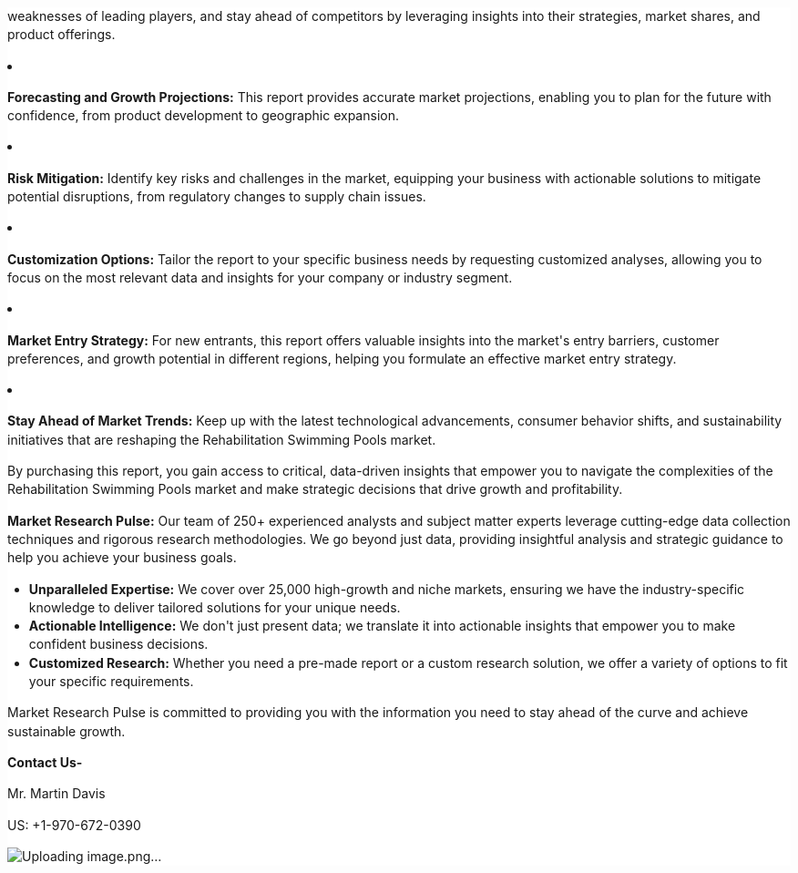 weaknesses of leading players, and stay ahead of competitors by leveraging insights into their strategies, market shares, and product offerings.</p></li><li><p><strong>Forecasting and Growth Projections:</strong> This report provides accurate market projections, enabling you to plan for the future with confidence, from product development to geographic expansion.</p></li><li><p><strong>Risk Mitigation:</strong> Identify key risks and challenges in the market, equipping your business with actionable solutions to mitigate potential disruptions, from regulatory changes to supply chain issues.</p></li><li><p><strong>Customization Options:</strong> Tailor the report to your specific business needs by requesting customized analyses, allowing you to focus on the most relevant data and insights for your company or industry segment.</p></li><li><p><strong>Market Entry Strategy:</strong> For new entrants, this report offers valuable insights into the market's entry barriers, customer preferences, and growth potential in different regions, helping you formulate an effective market entry strategy.</p></li><li><p><strong>Stay Ahead of Market Trends:</strong> Keep up with the latest technological advancements, consumer behavior shifts, and sustainability initiatives that are reshaping the Rehabilitation Swimming Pools market.</p></li></ol><p>By purchasing this report, you gain access to critical, data-driven insights that empower you to navigate the complexities of the Rehabilitation Swimming Pools market and make strategic decisions that drive growth and profitability.</p><p><strong>Market Research Pulse:</strong>&nbsp;Our team of 250+ experienced analysts and subject matter experts leverage cutting-edge data collection techniques and rigorous research methodologies. We go beyond just data, providing insightful analysis and strategic guidance to help you achieve your business goals.</p><ul><li><strong>Unparalleled Expertise:</strong>&nbsp;We cover over 25,000 high-growth and niche markets, ensuring we have the industry-specific knowledge to deliver tailored solutions for your unique needs.</li><li><strong>Actionable Intelligence:</strong>&nbsp;We don't just present data; we translate it into actionable insights that empower you to make confident business decisions.</li><li><strong>Customized Research:</strong>&nbsp;Whether you need a pre-made report or a custom research solution, we offer a variety of options to fit your specific requirements.</li></ul><p>Market Research Pulse is committed to providing you with the information you need to stay ahead of the curve and achieve sustainable growth.</p><p><strong>Contact Us-</strong></p><p>Mr. Martin Davis</p><p>US: +1-970-672-0390</p>
![Uploading image.png…]()
